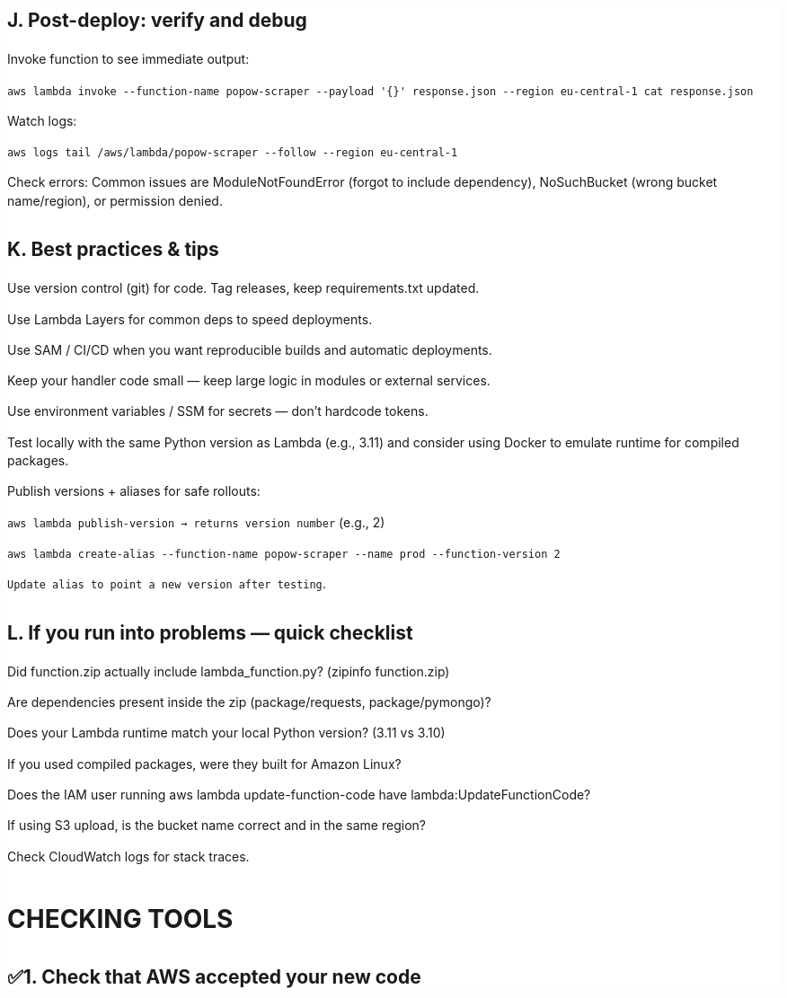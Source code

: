 ## J. Post-deploy: verify and debug

Invoke function to see immediate output:

`aws lambda invoke --function-name popow-scraper --payload '{}' response.json --region eu-central-1
cat response.json`


Watch logs:

`aws logs tail /aws/lambda/popow-scraper --follow --region eu-central-1`


Check errors: Common issues are ModuleNotFoundError (forgot to include dependency), NoSuchBucket (wrong bucket name/region), or permission denied.

## K. Best practices & tips

Use version control (git) for code. Tag releases, keep requirements.txt updated.

Use Lambda Layers for common deps to speed deployments.

Use SAM / CI/CD when you want reproducible builds and automatic deployments.

Keep your handler code small — keep large logic in modules or external services.

Use environment variables / SSM for secrets — don’t hardcode tokens.

Test locally with the same Python version as Lambda (e.g., 3.11) and consider using Docker to emulate runtime for compiled packages.

Publish versions + aliases for safe rollouts:

`aws lambda publish-version → returns version number` (e.g., 2)

`aws lambda create-alias --function-name popow-scraper --name prod --function-version 2`

`Update alias to point a new version after testing`.

## L. If you run into problems — quick checklist

Did function.zip actually include lambda_function.py? (zipinfo function.zip)

Are dependencies present inside the zip (package/requests, package/pymongo)?

Does your Lambda runtime match your local Python version? (3.11 vs 3.10)

If you used compiled packages, were they built for Amazon Linux?

Does the IAM user running aws lambda update-function-code have lambda:UpdateFunctionCode?

If using S3 upload, is the bucket name correct and in the same region?

Check CloudWatch logs for stack traces.


# CHECKING TOOLS

## ✅1. Check that AWS accepted your new code
